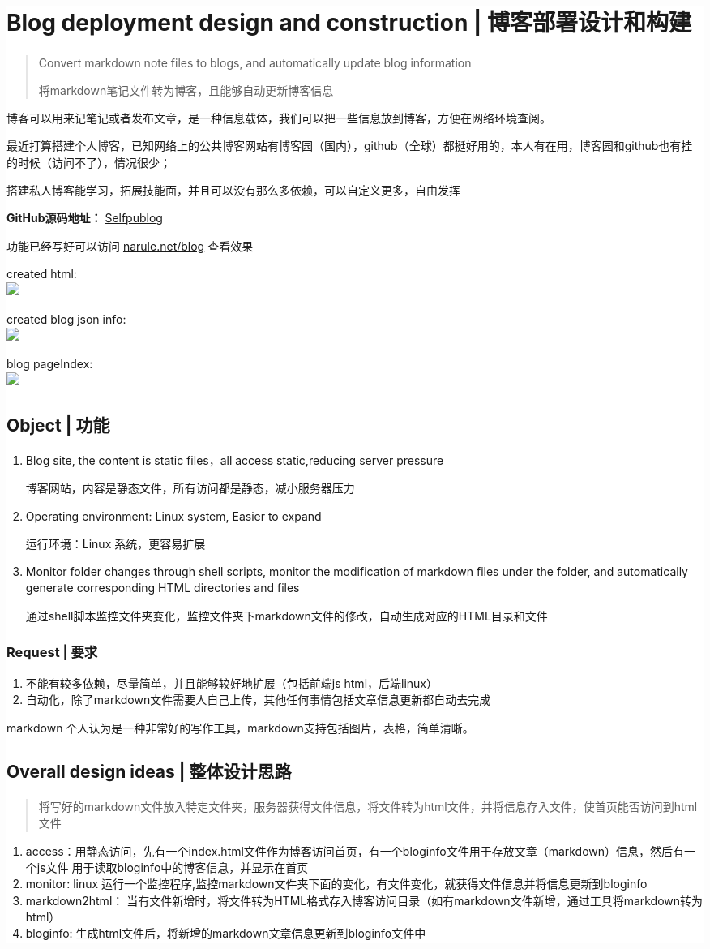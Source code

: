 # Blog deployment design and construction | 博客部署设计和构建

>  Convert markdown note files to blogs, and automatically update blog information
>
>  将markdown笔记文件转为博客，且能够自动更新博客信息

博客可以用来记笔记或者发布文章，是一种信息载体，我们可以把一些信息放到博客，方便在网络环境查阅。

最近打算搭建个人博客，已知网络上的公共博客网站有博客园（国内），github（全球）都挺好用的，本人有在用，博客园和github也有挂的时候（访问不了），情况很少；

搭建私人博客能学习，拓展技能面，并且可以没有那么多依赖，可以自定义更多，自由发挥

**GitHub源码地址：** [Selfpublog](https://github.com/narule/Selfpublog)  

   功能已经写好可以访问 [narule.net/blog](http://narule.net/blog)  查看效果  

   created html:  
   ![](https://github.com/narule/Selfpublog/blob/master/blogimage/selfpublogresult.PNG)

   created blog json info:  
   ![](https://github.com/narule/Selfpublog/blob/master/blogimage/selfpublog-json.PNG)


   blog pageIndex:  
   ![](https://github.com/narule/Selfpublog/blob/master/blogimage/indexfolder.PNG)

## Object | 功能

1. Blog site, the content is static files，all access static,reducing server pressure

   博客网站，内容是静态文件，所有访问都是静态，减小服务器压力

2. Operating environment: Linux system, Easier to expand

   运行环境：Linux 系统，更容易扩展

3. Monitor folder changes through shell scripts, monitor the modification of markdown files under the folder, and automatically generate corresponding HTML directories and files

   通过shell脚本监控文件夹变化，监控文件夹下markdown文件的修改，自动生成对应的HTML目录和文件
   
   
### Request | 要求

1. 不能有较多依赖，尽量简单，并且能够较好地扩展（包括前端js html，后端linux）
2. 自动化，除了markdown文件需要人自己上传，其他任何事情包括文章信息更新都自动去完成

markdown 个人认为是一种非常好的写作工具，markdown支持包括图片，表格，简单清晰。

## Overall design ideas | 整体设计思路

> 将写好的markdown文件放入特定文件夹，服务器获得文件信息，将文件转为html文件，并将信息存入文件，使首页能否访问到html文件

1. access：用静态访问，先有一个index.html文件作为博客访问首页，有一个bloginfo文件用于存放文章（markdown）信息，然后有一个js文件 用于读取bloginfo中的博客信息，并显示在首页
2. monitor: linux 运行一个监控程序,监控markdown文件夹下面的变化，有文件变化，就获得文件信息并将信息更新到bloginfo
3. markdown2html： 当有文件新增时，将文件转为HTML格式存入博客访问目录（如有markdown文件新增，通过工具将markdown转为html）
4. bloginfo: 生成html文件后，将新增的markdown文章信息更新到bloginfo文件中
